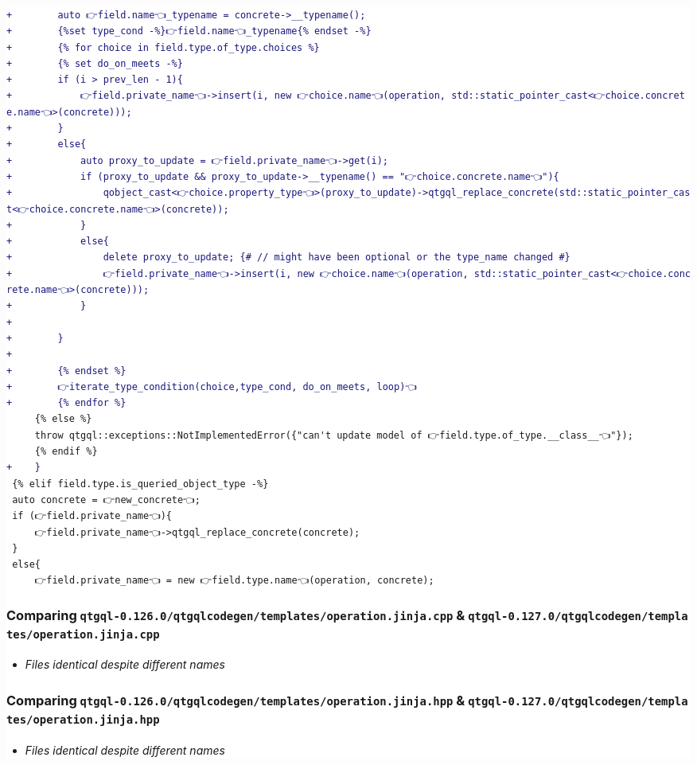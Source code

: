 ```diff
+        auto 👉field.name👈_typename = concrete->__typename();
+        {%set type_cond -%}👉field.name👈_typename{% endset -%}
+        {% for choice in field.type.of_type.choices %}
+        {% set do_on_meets -%}
+        if (i > prev_len - 1){
+            👉field.private_name👈->insert(i, new 👉choice.name👈(operation, std::static_pointer_cast<👉choice.concrete.name👈>(concrete)));
+        }
+        else{
+            auto proxy_to_update = 👉field.private_name👈->get(i);
+            if (proxy_to_update && proxy_to_update->__typename() == "👉choice.concrete.name👈"){
+                qobject_cast<👉choice.property_type👈>(proxy_to_update)->qtgql_replace_concrete(std::static_pointer_cast<👉choice.concrete.name👈>(concrete));
+            }
+            else{
+                delete proxy_to_update; {# // might have been optional or the type_name changed #}
+                👉field.private_name👈->insert(i, new 👉choice.name👈(operation, std::static_pointer_cast<👉choice.concrete.name👈>(concrete)));
+            }
+
+        }
+
+        {% endset %}
+        👉iterate_type_condition(choice,type_cond, do_on_meets, loop)👈
+        {% endfor %}
     {% else %}
     throw qtgql::exceptions::NotImplementedError({"can't update model of 👉field.type.of_type.__class__👈"});
     {% endif %}
+    }
 {% elif field.type.is_queried_object_type -%}
 auto concrete = 👉new_concrete👈;
 if (👉field.private_name👈){
     👉field.private_name👈->qtgql_replace_concrete(concrete);
 }
 else{
     👉field.private_name👈 = new 👉field.type.name👈(operation, concrete);
```

### Comparing `qtgql-0.126.0/qtgqlcodegen/templates/operation.jinja.cpp` & `qtgql-0.127.0/qtgqlcodegen/templates/operation.jinja.cpp`

 * *Files identical despite different names*

### Comparing `qtgql-0.126.0/qtgqlcodegen/templates/operation.jinja.hpp` & `qtgql-0.127.0/qtgqlcodegen/templates/operation.jinja.hpp`

 * *Files identical despite different names*
